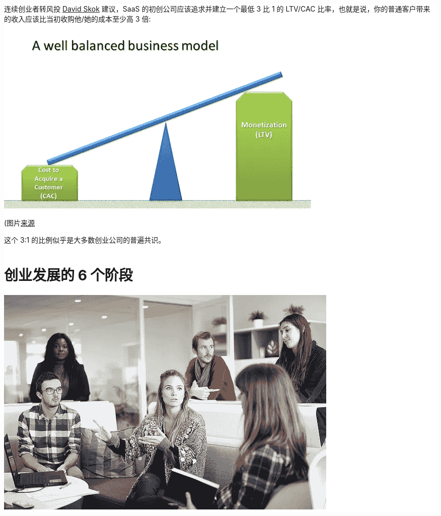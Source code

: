 连续创业者转风投 [David Skok](http://www.forentrepreneurs.com/startup-killer/) 建议，SaaS 的初创公司应该追求并建立一个最低 3 比 1 的 LTV/CAC 比率，也就是说，你的普通客户带来的收入应该比当初收购他/她的成本至少高 3 倍:

![](img/94a56b4773e2164ab39a8af1cb4ba1ce.png)

(图片[来源](http://dskok.wpengine.netdna-cdn.com/wp-content/uploads/2009/12/image3.png)

这个 3:1 的比例似乎是大多数创业公司的普遍共识。

# **创业发展的 6 个阶段**

![](img/eeea73fee0247b684949e79f7cdcd8fb.png)
